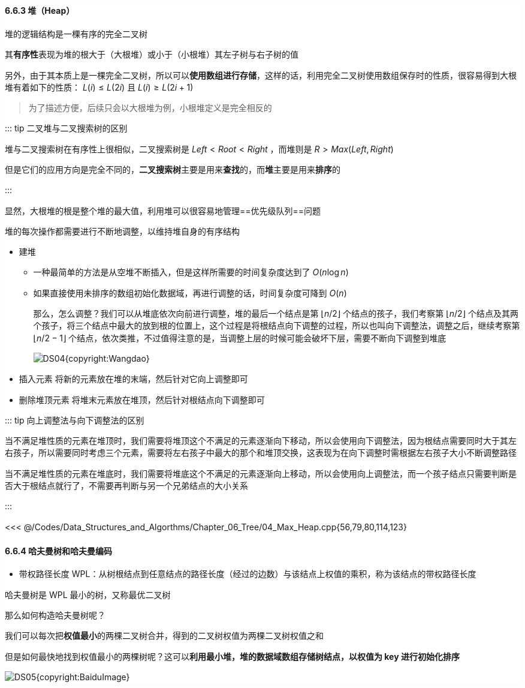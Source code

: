 #### 6.6.3 堆（Heap）

堆的逻辑结构是一棵有序的完全二叉树

其**有序性**表现为堆的根大于（大根堆）或小于（小根堆）其左子树与右子树的值

另外，由于其本质上是一棵完全二叉树，所以可以**使用数组进行存储**，这样的话，利用完全二叉树使用数组保存时的性质，很容易得到大根堆有着如下的性质： $L(i) \leq L(2i)$ 且 $L(i) \geq L(2i + 1)$

> 为了描述方便，后续只会以大根堆为例，小根堆定义是完全相反的

::: tip 二叉堆与二叉搜索树的区别

堆与二叉搜索树在有序性上很相似，二叉搜索树是 $Left< Root < Right$ ，而堆则是 $R > Max(Left, Right)$

但是它们的应用方向是完全不同的，**二叉搜索树**主要是用来**查找**的，而**堆**主要是用来**排序**的

:::

显然，大根堆的根是整个堆的最大值，利用堆可以很容易地管理==优先级队列==问题

堆的每次操作都需要进行不断地调整，以维持堆自身的有序结构

-  建堆

   -  一种最简单的方法是从空堆不断插入，但是这样所需要的时间复杂度达到了 $O(n \log n)$
   -  如果直接使用未排序的数组初始化数据域，再进行调整的话，时间复杂度可降到 $O(n)$

      那么，怎么调整？我们可以从堆底依次向前进行调整，堆的最后一个结点是第 $\lfloor n / 2\rfloor$ 个结点的孩子，我们考察第 $\lfloor n / 2\rfloor$ 个结点及其两个孩子，将三个结点中最大的放到根的位置上，这个过程是将根结点向下调整的过程，所以也叫向下调整法，调整之后，继续考察第 $\lfloor n / 2 - 1\rfloor$ 个结点，依次类推，不过值得注意的是，当调整上层的时候可能会破坏下层，需要不断向下调整到堆底

      ![DS04{copyright:Wangdao}](../Images/DS04.png)

-  插入元素 将新的元素放在堆的末端，然后针对它向上调整即可
-  删除堆顶元素 将堆末元素放在堆顶，然后针对根结点向下调整即可

::: tip 向上调整法与向下调整法的区别

当不满足堆性质的元素在堆顶时，我们需要将堆顶这个不满足的元素逐渐向下移动，所以会使用向下调整法，因为根结点需要同时大于其左右孩子，所以需要同时考虑三个元素，需要将左右孩子中最大的那个和堆顶交换，这表现为在向下调整时需根据左右孩子大小不断调整路径

当不满足堆性质的元素在堆底时，我们需要将堆底这个不满足的元素逐渐向上移动，所以会使用向上调整法，而一个孩子结点只需要判断是否大于根结点就行了，不需要再判断与另一个兄弟结点的大小关系

:::

<<< @/Codes/Data_Structures_and_Algorthms/Chapter_06_Tree/04_Max_Heap.cpp{56,79,80,114,123}

#### 6.6.4 哈夫曼树和哈夫曼编码

-  带权路径长度 WPL：从树根结点到任意结点的路径长度（经过的边数）与该结点上权值的乘积，称为该结点的带权路径长度

哈夫曼树是 WPL 最小的树，又称最优二叉树

那么如何构造哈夫曼树呢？

我们可以每次把**权值最小**的两棵二叉树合并，得到的二叉树权值为两棵二叉树权值之和

但是如何最快地找到权值最小的两棵树呢？这可以**利用最小堆，堆的数据域数组存储树结点，以权值为 key 进行初始化排序**

![DS05{copyright:BaiduImage}](../Images/DS05.jpeg)
